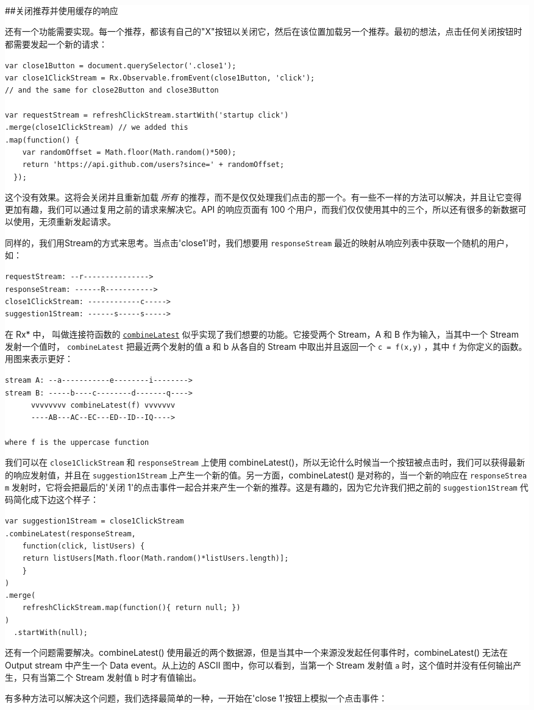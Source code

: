 ##关闭推荐并使用缓存的响应 

还有一个功能需要实现。每一个推荐，都该有自己的"X"按钮以关闭它，然后在该位置加载另一个推荐。最初的想法，点击任何关闭按钮时都需要发起一个新的请求：

    var close1Button = document.querySelector('.close1');
	var close1ClickStream = Rx.Observable.fromEvent(close1Button, 'click');
	// and the same for close2Button and close3Button

	var requestStream = refreshClickStream.startWith('startup click')
  	.merge(close1ClickStream) // we added this
  	.map(function() {
    	var randomOffset = Math.floor(Math.random()*500);
    	return 'https://api.github.com/users?since=' + randomOffset;
      }); 

这个没有效果。这将会关闭并且重新加载 *所有* 的推荐，而不是仅仅处理我们点击的那一个。有一些不一样的方法可以解决，并且让它变得更加有趣，我们可以通过复用之前的请求来解决它。API 的响应页面有 100 个用户，而我们仅仅使用其中的三个，所以还有很多的新数据可以使用，无须重新发起请求。 

同样的，我们用Stream的方式来思考。当点击'close1'时，我们想要用 `responseStream` 最近的映射从响应列表中获取一个随机的用户，如：

    requestStream: --r--------------->
   	responseStream: ------R----------->
	close1ClickStream: ------------c----->
    suggestion1Stream: ------s-----s-----> 

在 Rx* 中， 叫做连接符函数的 [`combineLatest`](https://github.com/Reactive-Extensions/RxJS/blob/master/doc/api/core/observable.md#rxobservableprototypecombinelatestargs-resultselector) 似乎实现了我们想要的功能。它接受两个 Stream，A 和 B 作为输入，当其中一个 Stream 发射一个值时， `combineLatest` 把最近两个发射的值 a 和 b 从各自的 Stream 中取出并且返回一个 `c = f(x,y)` ，其中 `f` 为你定义的函数。用图来表示更好： 

    stream A: --a-----------e--------i-------->
	stream B: -----b----c--------d-------q---->
          vvvvvvvv combineLatest(f) vvvvvvv
          ----AB---AC--EC---ED--ID--IQ---->

    where f is the uppercase function 

我们可以在 `close1ClickStream` 和 `responseStream` 上使用 combineLatest()，所以无论什么时候当一个按钮被点击时，我们可以获得最新的响应发射值，并且在 `suggestion1Stream` 上产生一个新的值。另一方面，combineLatest() 是对称的，当一个新的响应在 `responseStream` 发射时，它将会把最后的'关闭 1'的点击事件一起合并来产生一个新的推荐。这是有趣的，因为它允许我们把之前的 `suggestion1Stream` 代码简化成下边这个样子： 

    var suggestion1Stream = close1ClickStream
  	.combineLatest(responseStream,             
    	function(click, listUsers) {
      	return listUsers[Math.floor(Math.random()*listUsers.length)];
    	}
  	)
  	.merge(
    	refreshClickStream.map(function(){ return null; })
  	)
      .startWith(null); 

还有一个问题需要解决。combineLatest() 使用最近的两个数据源，但是当其中一个来源没发起任何事件时，combineLatest() 无法在 Output stream 中产生一个 Data event。从上边的 ASCII 图中，你可以看到，当第一个 Stream 发射值 `a` 时，这个值时并没有任何输出产生，只有当第二个 Stream 发射值 `b` 时才有值输出。 

有多种方法可以解决这个问题，我们选择最简单的一种，一开始在'close 1'按钮上模拟一个点击事件： 
